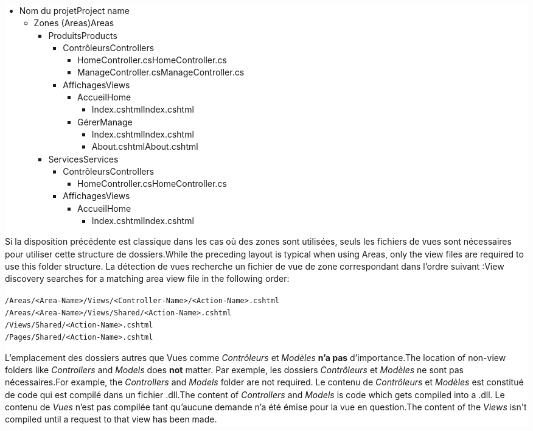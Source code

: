 * <span data-ttu-id="2dba0-127">Nom du projet</span><span class="sxs-lookup"><span data-stu-id="2dba0-127">Project name</span></span>
  * <span data-ttu-id="2dba0-128">Zones (Areas)</span><span class="sxs-lookup"><span data-stu-id="2dba0-128">Areas</span></span>
    * <span data-ttu-id="2dba0-129">Produits</span><span class="sxs-lookup"><span data-stu-id="2dba0-129">Products</span></span>
      * <span data-ttu-id="2dba0-130">Contrôleurs</span><span class="sxs-lookup"><span data-stu-id="2dba0-130">Controllers</span></span>
        * <span data-ttu-id="2dba0-131">HomeController.cs</span><span class="sxs-lookup"><span data-stu-id="2dba0-131">HomeController.cs</span></span>
        * <span data-ttu-id="2dba0-132">ManageController.cs</span><span class="sxs-lookup"><span data-stu-id="2dba0-132">ManageController.cs</span></span>
      * <span data-ttu-id="2dba0-133">Affichages</span><span class="sxs-lookup"><span data-stu-id="2dba0-133">Views</span></span>
        * <span data-ttu-id="2dba0-134">Accueil</span><span class="sxs-lookup"><span data-stu-id="2dba0-134">Home</span></span>
          * <span data-ttu-id="2dba0-135">Index.cshtml</span><span class="sxs-lookup"><span data-stu-id="2dba0-135">Index.cshtml</span></span>
        * <span data-ttu-id="2dba0-136">Gérer</span><span class="sxs-lookup"><span data-stu-id="2dba0-136">Manage</span></span>
          * <span data-ttu-id="2dba0-137">Index.cshtml</span><span class="sxs-lookup"><span data-stu-id="2dba0-137">Index.cshtml</span></span>
          * <span data-ttu-id="2dba0-138">About.cshtml</span><span class="sxs-lookup"><span data-stu-id="2dba0-138">About.cshtml</span></span>
    * <span data-ttu-id="2dba0-139">Services</span><span class="sxs-lookup"><span data-stu-id="2dba0-139">Services</span></span>
      * <span data-ttu-id="2dba0-140">Contrôleurs</span><span class="sxs-lookup"><span data-stu-id="2dba0-140">Controllers</span></span>
        * <span data-ttu-id="2dba0-141">HomeController.cs</span><span class="sxs-lookup"><span data-stu-id="2dba0-141">HomeController.cs</span></span>
      * <span data-ttu-id="2dba0-142">Affichages</span><span class="sxs-lookup"><span data-stu-id="2dba0-142">Views</span></span>
        * <span data-ttu-id="2dba0-143">Accueil</span><span class="sxs-lookup"><span data-stu-id="2dba0-143">Home</span></span>
          * <span data-ttu-id="2dba0-144">Index.cshtml</span><span class="sxs-lookup"><span data-stu-id="2dba0-144">Index.cshtml</span></span>

<span data-ttu-id="2dba0-145">Si la disposition précédente est classique dans les cas où des zones sont utilisées, seuls les fichiers de vues sont nécessaires pour utiliser cette structure de dossiers.</span><span class="sxs-lookup"><span data-stu-id="2dba0-145">While the preceding layout is typical when using Areas, only the view files are required to use this folder structure.</span></span> <span data-ttu-id="2dba0-146">La détection de vues recherche un fichier de vue de zone correspondant dans l’ordre suivant :</span><span class="sxs-lookup"><span data-stu-id="2dba0-146">View discovery searches for a matching area view file in the following order:</span></span>

```text
/Areas/<Area-Name>/Views/<Controller-Name>/<Action-Name>.cshtml
/Areas/<Area-Name>/Views/Shared/<Action-Name>.cshtml
/Views/Shared/<Action-Name>.cshtml
/Pages/Shared/<Action-Name>.cshtml
   ```

<span data-ttu-id="2dba0-147">L’emplacement des dossiers autres que Vues comme *Contrôleurs* et *Modèles* **n’a pas** d’importance.</span><span class="sxs-lookup"><span data-stu-id="2dba0-147">The location of non-view folders like *Controllers* and *Models* does **not** matter.</span></span> <span data-ttu-id="2dba0-148">Par exemple, les dossiers *Contrôleurs* et *Modèles* ne sont pas nécessaires.</span><span class="sxs-lookup"><span data-stu-id="2dba0-148">For example, the *Controllers* and *Models* folder are not required.</span></span> <span data-ttu-id="2dba0-149">Le contenu de *Contrôleurs* et *Modèles* est constitué de code qui est compilé dans un fichier .dll.</span><span class="sxs-lookup"><span data-stu-id="2dba0-149">The content of *Controllers* and *Models* is code which gets compiled into a .dll.</span></span> <span data-ttu-id="2dba0-150">Le contenu de *Vues* n’est pas compilée tant qu’aucune demande n’a été émise pour la vue en question.</span><span class="sxs-lookup"><span data-stu-id="2dba0-150">The content of the *Views* isn't compiled until a request to that view has been made.</span></span>
